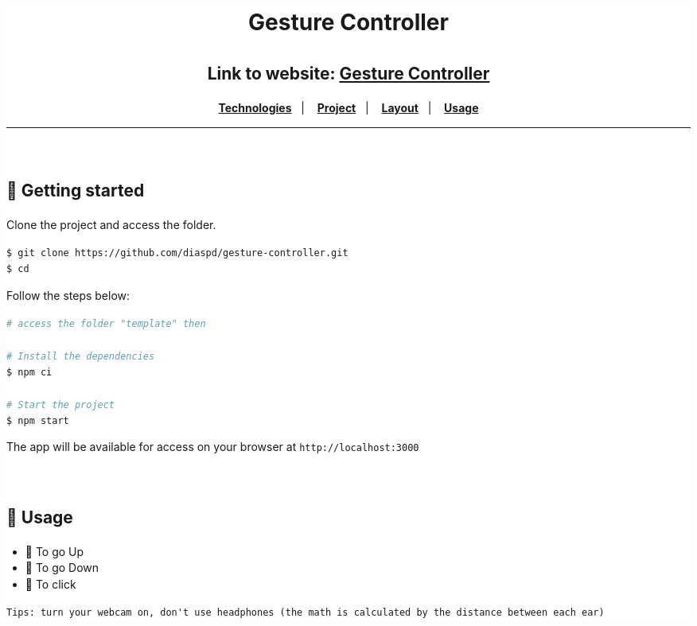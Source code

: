 
<div align="center"> 
  <h1> Gesture Controller </h1> 
</div>

<h2 align="center">
   Link to website: <a href="https://diaspd.github.io/gesture-controller/template" target="_blank">Gesture Controller</a> 
</h2>

<div align="center">
  <a href="#-Technologies"><b>Technologies</b></a>&nbsp;&nbsp;&nbsp;|&nbsp;&nbsp;&nbsp;
  <a href="#-Project"><b>Project</b></a>&nbsp;&nbsp;&nbsp;|&nbsp;&nbsp;&nbsp;
  <a href="#-Layout"><b>Layout</b></a>&nbsp;&nbsp;&nbsp;|&nbsp;&nbsp;&nbsp;
  <a href="#-Usage"><b>Usage</b></a>
</div>

---

<div align="center">
  <img alt="" title="" src="./template/assets/demo-template-lg.gif" width="100%" />
</div>


## 🚀 Getting started

Clone the project and access the folder.

```bash
$ git clone https://github.com/diaspd/gesture-controller.git
$ cd 
```

Follow the steps below:
```bash
# access the folder "template" then

# Install the dependencies
$ npm ci

# Start the project
$ npm start
```
The app will be available for access on your browser at `http://localhost:3000`

</br>

## 🤖 Usage 
- 🤚 To go Up 
- 👊 To go Down
- 🤏 To click

`Tips: turn your webcam on, don't use headphones (the math is calculated by the distance between each ear)`
